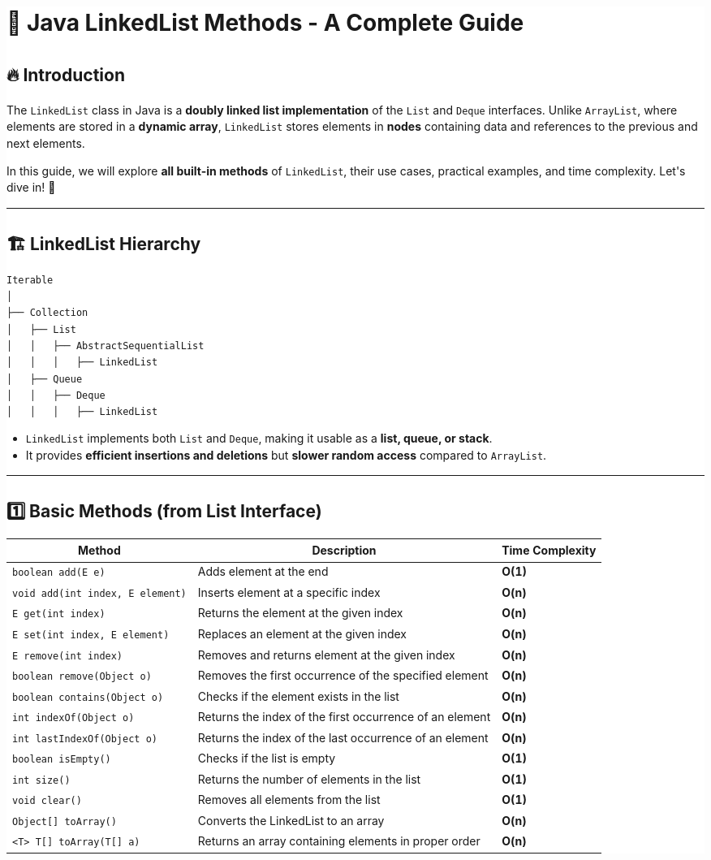 # 📌 Java LinkedList Methods - A Complete Guide

## 🔥 Introduction

The `LinkedList` class in Java is a **doubly linked list implementation** of the `List` and `Deque` interfaces. Unlike `ArrayList`, where elements are stored in a **dynamic array**, `LinkedList` stores elements in **nodes** containing data and references to the previous and next elements.

In this guide, we will explore **all built-in methods** of `LinkedList`, their use cases, practical examples, and time complexity. Let's dive in! 🚀

---

## 🏗 LinkedList Hierarchy

```plaintext
Iterable
│
├── Collection
│   ├── List
│   │   ├── AbstractSequentialList
│   │   │   ├── LinkedList
│   ├── Queue
│   │   ├── Deque
│   │   │   ├── LinkedList
```

- `LinkedList` implements both `List` and `Deque`, making it usable as a **list, queue, or stack**.
- It provides **efficient insertions and deletions** but **slower random access** compared to `ArrayList`.



---

## **1️⃣ Basic Methods (from List Interface)**  
| Method | Description | Time Complexity |
|--------|------------|----------------|
| `boolean add(E e)` | Adds element at the end | **O(1)** |
| `void add(int index, E element)` | Inserts element at a specific index | **O(n)** |
| `E get(int index)` | Returns the element at the given index | **O(n)** |
| `E set(int index, E element)` | Replaces an element at the given index | **O(n)** |
| `E remove(int index)` | Removes and returns element at the given index | **O(n)** |
| `boolean remove(Object o)` | Removes the first occurrence of the specified element | **O(n)** |
| `boolean contains(Object o)` | Checks if the element exists in the list | **O(n)** |
| `int indexOf(Object o)` | Returns the index of the first occurrence of an element | **O(n)** |
| `int lastIndexOf(Object o)` | Returns the index of the last occurrence of an element | **O(n)** |
| `boolean isEmpty()` | Checks if the list is empty | **O(1)** |
| `int size()` | Returns the number of elements in the list | **O(1)** |
| `void clear()` | Removes all elements from the list | **O(1)** |
| `Object[] toArray()` | Converts the LinkedList to an array | **O(n)** |
| `<T> T[] toArray(T[] a)` | Returns an array containing elements in proper order | **O(n)** |
